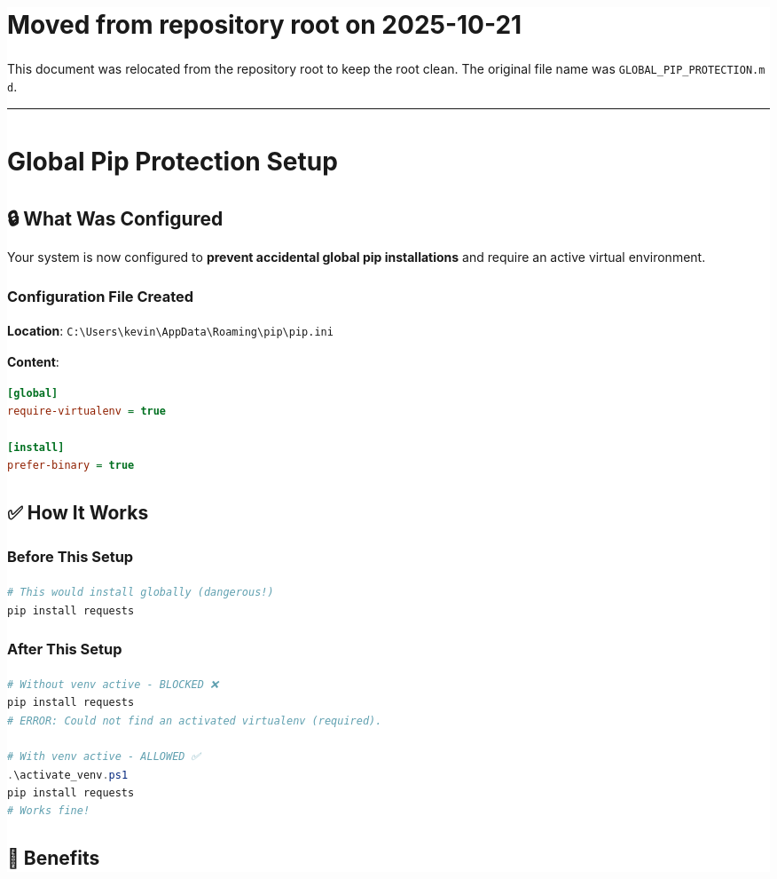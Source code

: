 # Moved from repository root on 2025-10-21

This document was relocated from the repository root to keep the root clean. The original file name was `GLOBAL_PIP_PROTECTION.md`.

---

# Global Pip Protection Setup

## 🔒 What Was Configured

Your system is now configured to **prevent accidental global pip installations** and require an active virtual environment.

### Configuration File Created

**Location**: `C:\Users\kevin\AppData\Roaming\pip\pip.ini`

**Content**:
```ini
[global]
require-virtualenv = true

[install]
prefer-binary = true
```

## ✅ How It Works

### Before This Setup
```powershell
# This would install globally (dangerous!)
pip install requests
```

### After This Setup
```powershell
# Without venv active - BLOCKED ❌
pip install requests
# ERROR: Could not find an activated virtualenv (required).

# With venv active - ALLOWED ✅
.\activate_venv.ps1
pip install requests
# Works fine!
```

## 🎯 Benefits
